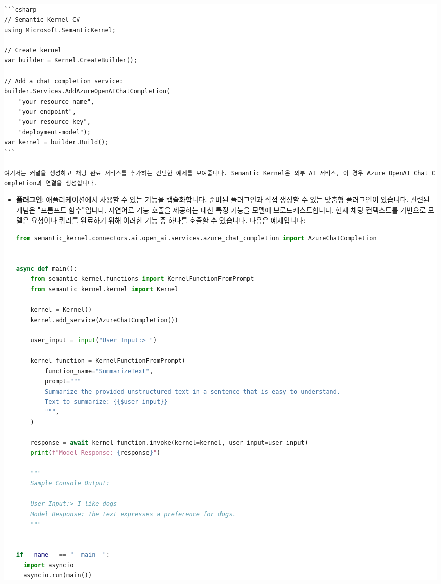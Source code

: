     ```csharp
    // Semantic Kernel C#
    using Microsoft.SemanticKernel;

    // Create kernel
    var builder = Kernel.CreateBuilder();
    
    // Add a chat completion service:
    builder.Services.AddAzureOpenAIChatCompletion(
        "your-resource-name",
        "your-endpoint",
        "your-resource-key",
        "deployment-model");
    var kernel = builder.Build();
    ```  

    여기서는 커널을 생성하고 채팅 완료 서비스를 추가하는 간단한 예제를 보여줍니다. Semantic Kernel은 외부 AI 서비스, 이 경우 Azure OpenAI Chat Completion과 연결을 생성합니다.

- **플러그인**: 애플리케이션에서 사용할 수 있는 기능을 캡슐화합니다. 준비된 플러그인과 직접 생성할 수 있는 맞춤형 플러그인이 있습니다. 관련된 개념은 "프롬프트 함수"입니다. 자연어로 기능 호출을 제공하는 대신 특정 기능을 모델에 브로드캐스트합니다. 현재 채팅 컨텍스트를 기반으로 모델은 요청이나 쿼리를 완료하기 위해 이러한 기능 중 하나를 호출할 수 있습니다. 다음은 예제입니다:

  ```python
  from semantic_kernel.connectors.ai.open_ai.services.azure_chat_completion import AzureChatCompletion


  async def main():
      from semantic_kernel.functions import KernelFunctionFromPrompt
      from semantic_kernel.kernel import Kernel

      kernel = Kernel()
      kernel.add_service(AzureChatCompletion())

      user_input = input("User Input:> ")

      kernel_function = KernelFunctionFromPrompt(
          function_name="SummarizeText",
          prompt="""
          Summarize the provided unstructured text in a sentence that is easy to understand.
          Text to summarize: {{$user_input}}
          """,
      )

      response = await kernel_function.invoke(kernel=kernel, user_input=user_input)
      print(f"Model Response: {response}")

      """
      Sample Console Output:

      User Input:> I like dogs
      Model Response: The text expresses a preference for dogs.
      """


  if __name__ == "__main__":
    import asyncio
    asyncio.run(main())
  ```  
